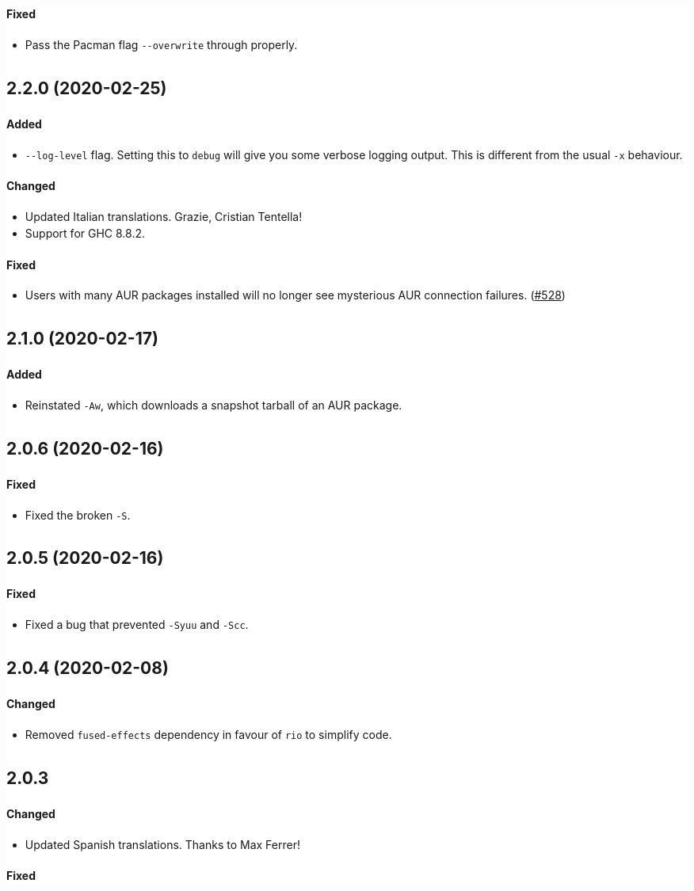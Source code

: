 #### Fixed

- Pass the Pacman flag `--overwrite` through properly.

## 2.2.0 (2020-02-25)

#### Added

- `--log-level` flag. Setting this to `debug` will give you some verbose logging
  output. This is different from the usual `-x` behaviour.

#### Changed

- Updated Italian translations. Grazie, Cristian Tentella!
- Support for GHC 8.8.2.

#### Fixed

- Users with many AUR packages installed will no longer see mysterious AUR
  connection failures. ([#528](https://github.com/fosskers/aura/issues/528))

## 2.1.0 (2020-02-17)

#### Added

- Reinstated `-Aw`, which downloads a snapshot tarball of an AUR package.

## 2.0.6 (2020-02-16)

#### Fixed

- Fixed the broken `-S`.

## 2.0.5 (2020-02-16)

#### Fixed

- Fixed a bug that prevented `-Syuu` and `-Scc`.

## 2.0.4 (2020-02-08)

#### Changed

- Removed `fused-effects` dependency in favour of `rio` to simplify code.

## 2.0.3

#### Changed

- Updated Spanish translations. Thanks to Max Ferrer!

#### Fixed
